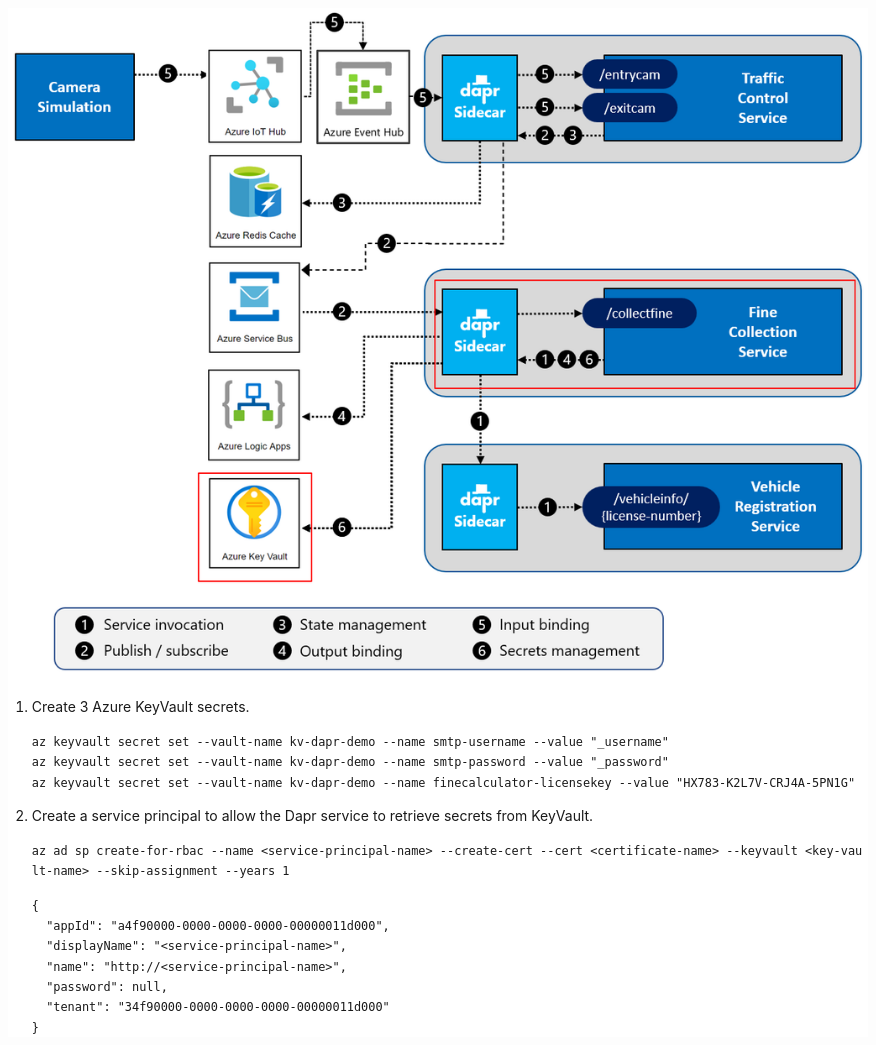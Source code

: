 ![secrets-management-operation-azure](../images/Challenge-07/secrets-management-operation-azure.png)

1.  Create 3 Azure KeyVault secrets.

    ```shell
    az keyvault secret set --vault-name kv-dapr-demo --name smtp-username --value "_username"
    az keyvault secret set --vault-name kv-dapr-demo --name smtp-password --value "_password"
    az keyvault secret set --vault-name kv-dapr-demo --name finecalculator-licensekey --value "HX783-K2L7V-CRJ4A-5PN1G"
    ```

1.  Create a service principal to allow the Dapr service to retrieve secrets from KeyVault.

    ```shell
    az ad sp create-for-rbac --name <service-principal-name> --create-cert --cert <certificate-name> --keyvault <key-vault-name> --skip-assignment --years 1
    ```

    ```shell
    {
      "appId": "a4f90000-0000-0000-0000-00000011d000",
      "displayName": "<service-principal-name>",
      "name": "http://<service-principal-name>",
      "password": null,
      "tenant": "34f90000-0000-0000-0000-00000011d000"
    }
    ```
